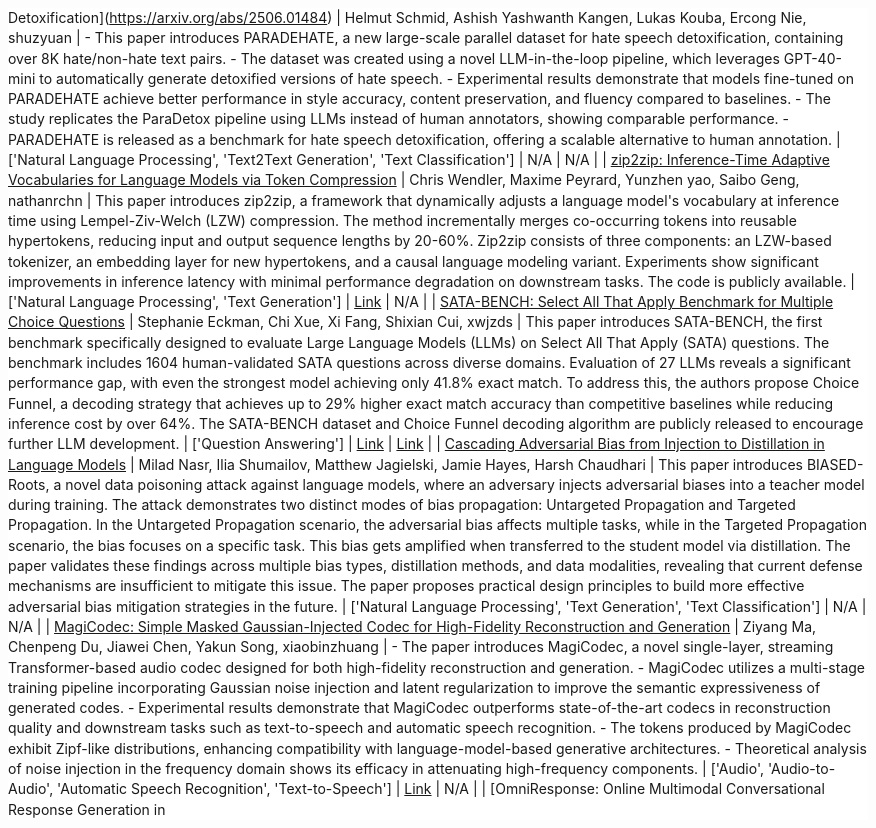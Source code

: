   Detoxification](https://arxiv.org/abs/2506.01484) | Helmut Schmid, Ashish Yashwanth Kangen, Lukas Kouba, Ercong Nie, shuzyuan | - This paper introduces PARADEHATE, a new large-scale parallel dataset for hate speech detoxification, containing over 8K hate/non-hate text pairs. - The dataset was created using a novel LLM-in-the-loop pipeline, which leverages GPT-40-mini to automatically generate detoxified versions of hate speech. - Experimental results demonstrate that models fine-tuned on PARADEHATE achieve better performance in style accuracy, content preservation, and fluency compared to baselines. - The study replicates the ParaDetox pipeline using LLMs instead of human annotators, showing comparable performance. - PARADEHATE is released as a benchmark for hate speech detoxification, offering a scalable alternative to human annotation. | ['Natural Language Processing', 'Text2Text Generation', 'Text Classification'] | N/A | N/A |
| [zip2zip: Inference-Time Adaptive Vocabularies for Language Models via
  Token Compression](https://arxiv.org/abs/2506.01084) | Chris Wendler, Maxime Peyrard, Yunzhen yao, Saibo Geng, nathanrchn | This paper introduces zip2zip, a framework that dynamically adjusts a language model's vocabulary at inference time using Lempel-Ziv-Welch (LZW) compression.  The method incrementally merges co-occurring tokens into reusable hypertokens, reducing input and output sequence lengths by 20-60%.  Zip2zip consists of three components: an LZW-based tokenizer, an embedding layer for new hypertokens, and a causal language modeling variant.  Experiments show significant improvements in inference latency with minimal performance degradation on downstream tasks.  The code is publicly available. | ['Natural Language Processing', 'Text Generation'] | [Link](https://github.com/epfl-dlab/zip2zip) | N/A |
| [SATA-BENCH: Select All That Apply Benchmark for Multiple Choice
  Questions](https://arxiv.org/abs/2506.00643) | Stephanie Eckman, Chi Xue, Xi Fang, Shixian Cui, xwjzds | This paper introduces SATA-BENCH, the first benchmark specifically designed to evaluate Large Language Models (LLMs) on Select All That Apply (SATA) questions.  The benchmark includes 1604 human-validated SATA questions across diverse domains.  Evaluation of 27 LLMs reveals a significant performance gap, with even the strongest model achieving only 41.8% exact match.  To address this, the authors propose Choice Funnel, a decoding strategy that achieves up to 29% higher exact match accuracy than competitive baselines while reducing inference cost by over 64%. The SATA-BENCH dataset and Choice Funnel decoding algorithm are publicly released to encourage further LLM development. | ['Question Answering'] | [Link](https://github.com/sata-bench/sata-bench) | [Link](https://huggingface.co/datasets/sata-bench/sata-bench) |
| [Cascading Adversarial Bias from Injection to Distillation in Language
  Models](https://arxiv.org/abs/2505.24842) | Milad Nasr, Ilia Shumailov, Matthew Jagielski, Jamie Hayes, Harsh Chaudhari | This paper introduces BIASED-Roots, a novel data poisoning attack against language models, where an adversary injects adversarial biases into a teacher model during training. The attack demonstrates two distinct modes of bias propagation: Untargeted Propagation and Targeted Propagation. In the Untargeted Propagation scenario, the adversarial bias affects multiple tasks, while in the Targeted Propagation scenario, the bias focuses on a specific task. This bias gets amplified when transferred to the student model via distillation. The paper validates these findings across multiple bias types, distillation methods, and data modalities, revealing that current defense mechanisms are insufficient to mitigate this issue.  The paper proposes practical design principles to build more effective adversarial bias mitigation strategies in the future. | ['Natural Language Processing', 'Text Generation', 'Text Classification'] | N/A | N/A |
| [MagiCodec: Simple Masked Gaussian-Injected Codec for High-Fidelity
  Reconstruction and Generation](https://arxiv.org/abs/2506.00385) | Ziyang Ma, Chenpeng Du, Jiawei Chen, Yakun Song, xiaobinzhuang | - The paper introduces MagiCodec, a novel single-layer, streaming Transformer-based audio codec designed for both high-fidelity reconstruction and generation. - MagiCodec utilizes a multi-stage training pipeline incorporating Gaussian noise injection and latent regularization to improve the semantic expressiveness of generated codes. - Experimental results demonstrate that MagiCodec outperforms state-of-the-art codecs in reconstruction quality and downstream tasks such as text-to-speech and automatic speech recognition. - The tokens produced by MagiCodec exhibit Zipf-like distributions, enhancing compatibility with language-model-based generative architectures. - Theoretical analysis of noise injection in the frequency domain shows its efficacy in attenuating high-frequency components. | ['Audio', 'Audio-to-Audio', 'Automatic Speech Recognition', 'Text-to-Speech'] | [Link](https://github.com/Ereboas/MagiCodec) | N/A |
| [OmniResponse: Online Multimodal Conversational Response Generation in